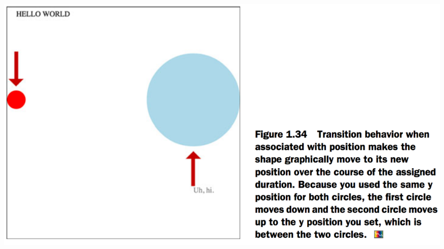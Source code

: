 ![1.34](fig1_34.png)

[1]: http://christopheviau.com/d3list/gallery.html
[2]: Fig_01_17.html
[3]: Fig_01_20.html
[4]: Fig_01_21.html
[5]: Fig_01_22.html
[6]: Fig_01_26.html
[7]: Fig_01_27.html
[8]: Fig_01_32.html
[9]: Fig_01_34.html
